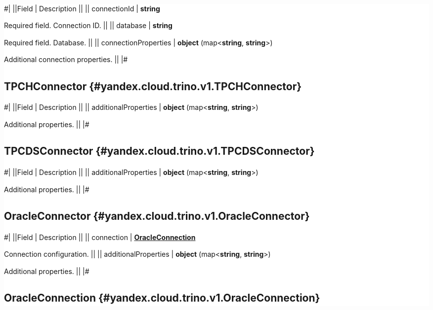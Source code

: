#|
||Field | Description ||
|| connectionId | **string**

Required field. Connection ID. ||
|| database | **string**

Required field. Database. ||
|| connectionProperties | **object** (map<**string**, **string**>)

Additional connection properties. ||
|#

## TPCHConnector {#yandex.cloud.trino.v1.TPCHConnector}

#|
||Field | Description ||
|| additionalProperties | **object** (map<**string**, **string**>)

Additional properties. ||
|#

## TPCDSConnector {#yandex.cloud.trino.v1.TPCDSConnector}

#|
||Field | Description ||
|| additionalProperties | **object** (map<**string**, **string**>)

Additional properties. ||
|#

## OracleConnector {#yandex.cloud.trino.v1.OracleConnector}

#|
||Field | Description ||
|| connection | **[OracleConnection](#yandex.cloud.trino.v1.OracleConnection)**

Connection configuration. ||
|| additionalProperties | **object** (map<**string**, **string**>)

Additional properties. ||
|#

## OracleConnection {#yandex.cloud.trino.v1.OracleConnection}
